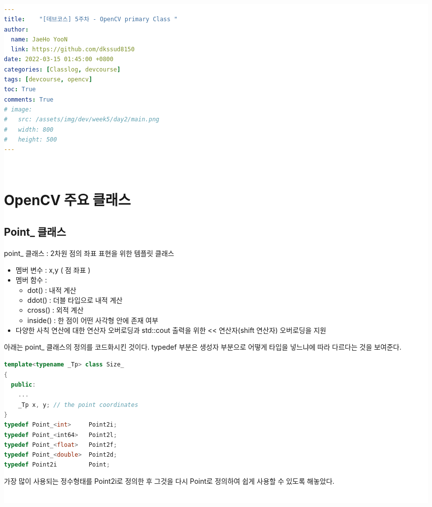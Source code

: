 ```yaml
---
title:    "[데브코스] 5주차 - OpenCV primary Class "
author:
  name: JaeHo YooN
  link: https://github.com/dkssud8150
date: 2022-03-15 01:45:00 +0800
categories: [Classlog, devcourse]
tags: [devcourse, opencv]
toc: True
comments: True
# image:
#   src: /assets/img/dev/week5/day2/main.png
#   width: 800
#   height: 500
---
```


<br>

# OpenCV 주요 클래스

## Point_ 클래스

point_ 클래스 : 2차원 점의 좌표 표현을 위한 템플릿 클래스
- 멤버 변수 : x,y ( 점 좌표 )
- 멤버 함수 : 
  - dot() : 내적 계산
  - ddot() : 더블 타입으로 내적 계산
  - cross() : 외적 계산
  - inside() : 한 점이 어떤 사각형 안에 존재 여부
- 다양한 사칙 연산에 대한 연산자 오버로딩과 std::cout 출력을 위한 << 연산자(shift 연산자) 오버로딩을 지원

아래는 point_ 클래스의 정의를 코드화시킨 것이다. typedef 부분은 생성자 부분으로 어떻게 타입을 넣느냐에 따라 다르다는 것을 보여준다.

```cpp
template<typename _Tp> class Size_
{
  public:
    ...
    _Tp x, y; // the point coordinates
}
typedef Point_<int>     Point2i;
typedef Point_<int64>   Point2l;
typedef Point_<float>   Point2f;
typedef Point_<double>  Point2d;
typedef Point2i         Point;
```

가장 많이 사용되는 정수형태를 Point2i로 정의한 후 그것을 다시 Point로 정의하여 쉽게 사용할 수 있도록 해놓았다.

<br>
